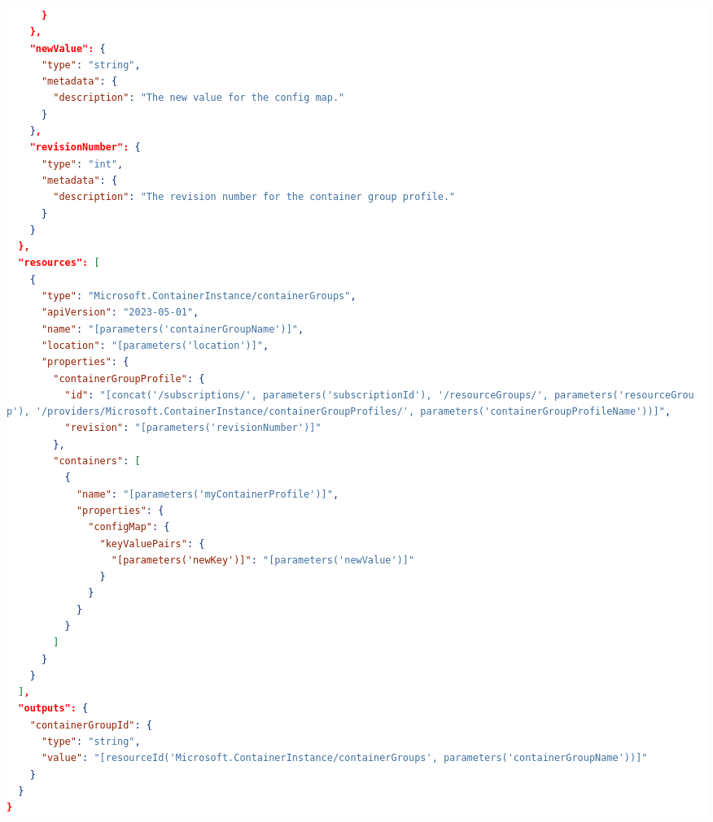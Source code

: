 ```json
      }
    },
    "newValue": {
      "type": "string",
      "metadata": {
        "description": "The new value for the config map."
      }
    },
    "revisionNumber": {
      "type": "int",
      "metadata": {
        "description": "The revision number for the container group profile."
      }
    }
  },
  "resources": [
    {
      "type": "Microsoft.ContainerInstance/containerGroups",
      "apiVersion": "2023-05-01",
      "name": "[parameters('containerGroupName')]",
      "location": "[parameters('location')]",
      "properties": {
        "containerGroupProfile": {
          "id": "[concat('/subscriptions/', parameters('subscriptionId'), '/resourceGroups/', parameters('resourceGroup'), '/providers/Microsoft.ContainerInstance/containerGroupProfiles/', parameters('containerGroupProfileName'))]",
          "revision": "[parameters('revisionNumber')]"
        },
        "containers": [
          {
            "name": "[parameters('myContainerProfile')]",
            "properties": {
              "configMap": {
                "keyValuePairs": {
                  "[parameters('newKey')]": "[parameters('newValue')]"
                }
              }
            }
          }
        ]
      }
    }
  ],
  "outputs": {
    "containerGroupId": {
      "type": "string",
      "value": "[resourceId('Microsoft.ContainerInstance/containerGroups', parameters('containerGroupName'))]"
    }
  }
}

```
